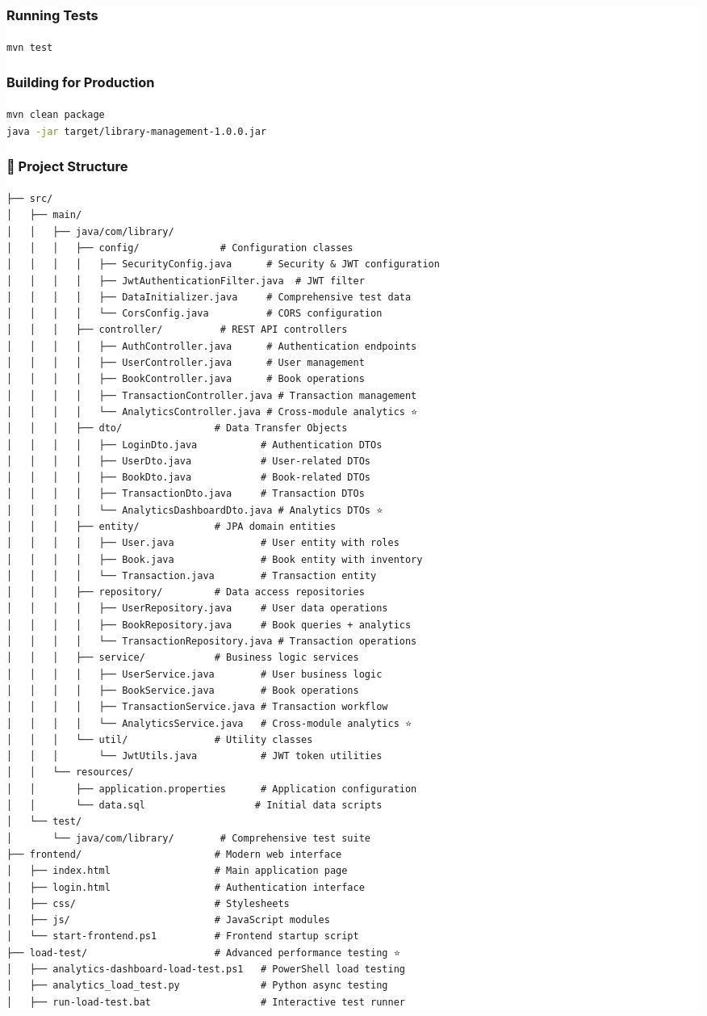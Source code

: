 ### Running Tests
```bash
mvn test
```

### Building for Production
```bash
mvn clean package
java -jar target/library-management-1.0.0.jar
```

### 📁 Project Structure
```
├── src/
│   ├── main/
│   │   ├── java/com/library/
│   │   │   ├── config/              # Configuration classes
│   │   │   │   ├── SecurityConfig.java      # Security & JWT configuration
│   │   │   │   ├── JwtAuthenticationFilter.java  # JWT filter
│   │   │   │   ├── DataInitializer.java     # Comprehensive test data
│   │   │   │   └── CorsConfig.java          # CORS configuration
│   │   │   ├── controller/          # REST API controllers
│   │   │   │   ├── AuthController.java      # Authentication endpoints
│   │   │   │   ├── UserController.java      # User management
│   │   │   │   ├── BookController.java      # Book operations
│   │   │   │   ├── TransactionController.java # Transaction management
│   │   │   │   └── AnalyticsController.java # Cross-module analytics ⭐
│   │   │   ├── dto/                # Data Transfer Objects
│   │   │   │   ├── LoginDto.java           # Authentication DTOs
│   │   │   │   ├── UserDto.java            # User-related DTOs
│   │   │   │   ├── BookDto.java            # Book-related DTOs
│   │   │   │   ├── TransactionDto.java     # Transaction DTOs
│   │   │   │   └── AnalyticsDashboardDto.java # Analytics DTOs ⭐
│   │   │   ├── entity/             # JPA domain entities
│   │   │   │   ├── User.java               # User entity with roles
│   │   │   │   ├── Book.java               # Book entity with inventory
│   │   │   │   └── Transaction.java        # Transaction entity
│   │   │   ├── repository/         # Data access repositories
│   │   │   │   ├── UserRepository.java     # User data operations
│   │   │   │   ├── BookRepository.java     # Book queries + analytics
│   │   │   │   └── TransactionRepository.java # Transaction operations
│   │   │   ├── service/            # Business logic services
│   │   │   │   ├── UserService.java        # User business logic
│   │   │   │   ├── BookService.java        # Book operations
│   │   │   │   ├── TransactionService.java # Transaction workflow
│   │   │   │   └── AnalyticsService.java   # Cross-module analytics ⭐
│   │   │   └── util/               # Utility classes
│   │   │       └── JwtUtils.java           # JWT token utilities
│   │   └── resources/
│   │       ├── application.properties      # Application configuration
│   │       └── data.sql                   # Initial data scripts
│   └── test/
│       └── java/com/library/        # Comprehensive test suite
├── frontend/                       # Modern web interface
│   ├── index.html                  # Main application page
│   ├── login.html                  # Authentication interface
│   ├── css/                        # Stylesheets
│   ├── js/                         # JavaScript modules
│   └── start-frontend.ps1          # Frontend startup script
├── load-test/                      # Advanced performance testing ⭐
│   ├── analytics-dashboard-load-test.ps1   # PowerShell load testing
│   ├── analytics_load_test.py              # Python async testing
│   ├── run-load-test.bat                   # Interactive test runner
```